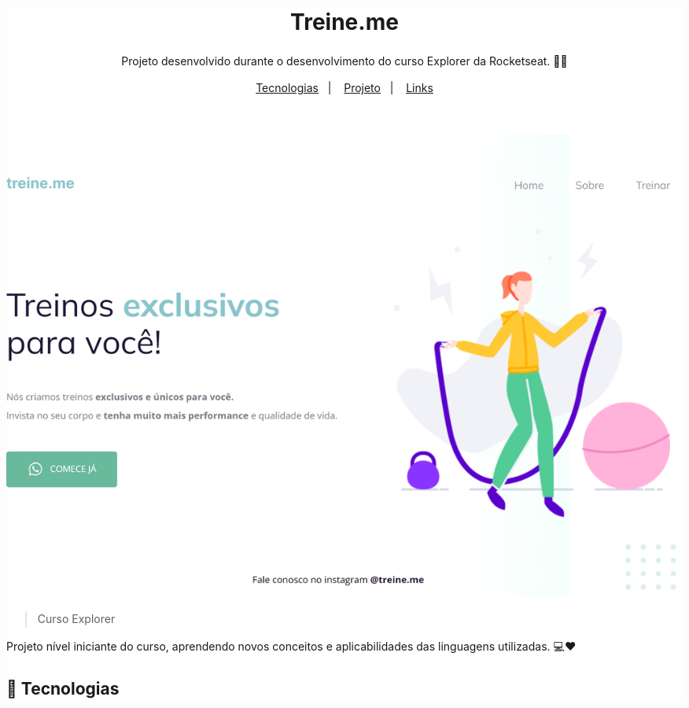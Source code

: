 <h1 align="center"> Treine.me </h1>

<p align="center">
Projeto desenvolvido durante o desenvolvimento do curso Explorer da Rocketseat. 🚀🔥
</p>

<p align="center">
  <a href="#-tecnologias">Tecnologias</a>&nbsp;&nbsp;&nbsp;|&nbsp;&nbsp;&nbsp;
  <a href="#-projeto">Projeto</a>&nbsp;&nbsp;&nbsp;|&nbsp;&nbsp;&nbsp;
  <a href="#-links">Links</a>
</p>

<br>

<p align="center">
  <img alt="site preview" src="./images/preview.png" width="100%">
</p>

> Curso Explorer

Projeto nível iniciante do curso, aprendendo novos conceitos e aplicabilidades das linguagens utilizadas. 💻❤️

## 🚀 Tecnologias
